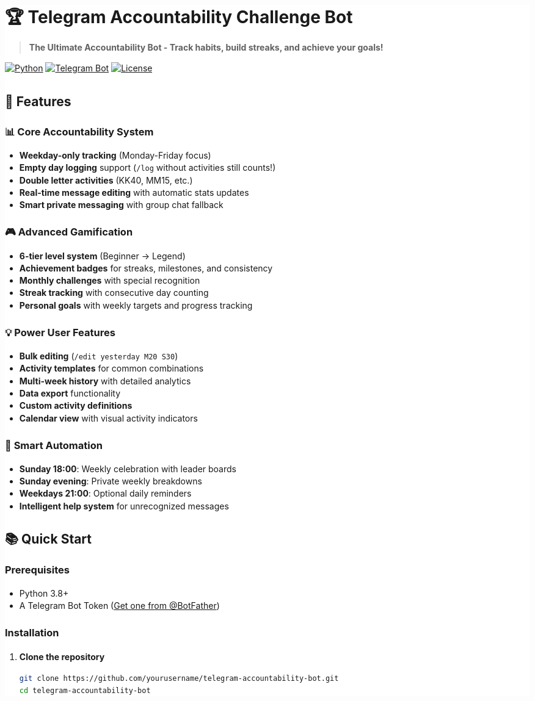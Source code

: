 # 🏆 Telegram Accountability Challenge Bot

> **The Ultimate Accountability Bot - Track habits, build streaks, and achieve your goals!**

[![Python](https://img.shields.io/badge/Python-3.8+-blue.svg)](https://python.org)
[![Telegram Bot](https://img.shields.io/badge/Telegram-Bot-blue.svg)](https://core.telegram.org/bots)
[![License](https://img.shields.io/badge/License-MIT-green.svg)](LICENSE)

## 🚀 Features

### 📊 **Core Accountability System**
- **Weekday-only tracking** (Monday-Friday focus)
- **Empty day logging** support (`/log` without activities still counts!)
- **Double letter activities** (KK40, MM15, etc.)
- **Real-time message editing** with automatic stats updates
- **Smart private messaging** with group chat fallback

### 🎮 **Advanced Gamification**
- **6-tier level system** (Beginner → Legend)
- **Achievement badges** for streaks, milestones, and consistency
- **Monthly challenges** with special recognition
- **Streak tracking** with consecutive day counting
- **Personal goals** with weekly targets and progress tracking

### 💡 **Power User Features**
- **Bulk editing** (`/edit yesterday M20 S30`)
- **Activity templates** for common combinations
- **Multi-week history** with detailed analytics
- **Data export** functionality
- **Custom activity definitions**
- **Calendar view** with visual activity indicators

### 🤖 **Smart Automation**
- **Sunday 18:00**: Weekly celebration with leader boards
- **Sunday evening**: Private weekly breakdowns
- **Weekdays 21:00**: Optional daily reminders
- **Intelligent help system** for unrecognized messages

## 📚 Quick Start

### Prerequisites
- Python 3.8+
- A Telegram Bot Token ([Get one from @BotFather](https://t.me/botfather))

### Installation

1. **Clone the repository**
   ```bash
   git clone https://github.com/yourusername/telegram-accountability-bot.git
   cd telegram-accountability-bot
   ```
